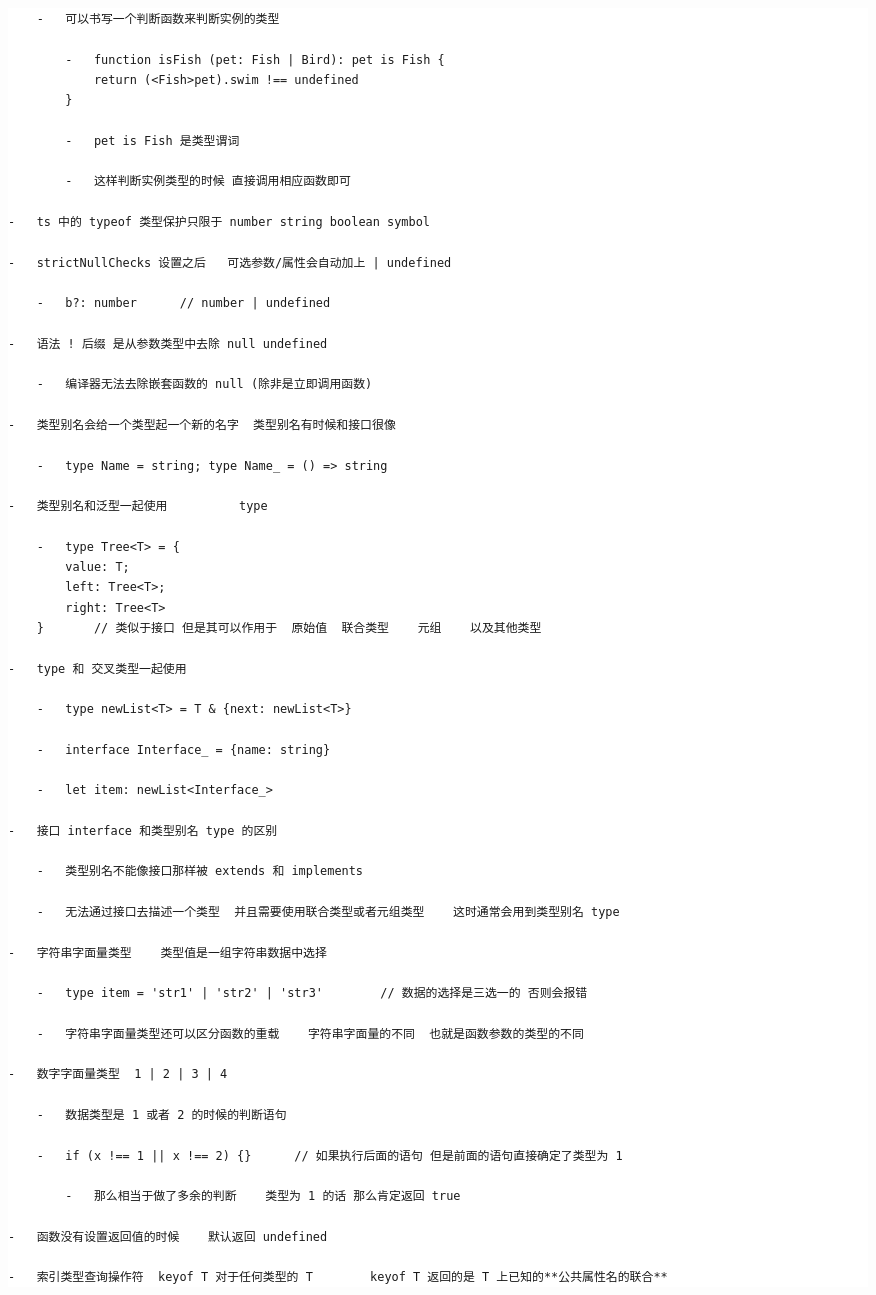         -   可以书写一个判断函数来判断实例的类型    

            -   function isFish (pet: Fish | Bird): pet is Fish {
                return (<Fish>pet).swim !== undefined
            }

            -   pet is Fish 是类型谓词      

            -   这样判断实例类型的时候 直接调用相应函数即可

    -   ts 中的 typeof 类型保护只限于 number string boolean symbol

    -   strictNullChecks 设置之后   可选参数/属性会自动加上 | undefined

        -   b?: number      // number | undefined

    -   语法 ! 后缀 是从参数类型中去除 null undefined

        -   编译器无法去除嵌套函数的 null (除非是立即调用函数)

    -   类型别名会给一个类型起一个新的名字  类型别名有时候和接口很像

        -   type Name = string; type Name_ = () => string

    -   类型别名和泛型一起使用          type

        -   type Tree<T> = {
            value: T;
            left: Tree<T>;
            right: Tree<T>
        }       // 类似于接口 但是其可以作用于  原始值  联合类型    元组    以及其他类型

    -   type 和 交叉类型一起使用

        -   type newList<T> = T & {next: newList<T>}

        -   interface Interface_ = {name: string}

        -   let item: newList<Interface_>

    -   接口 interface 和类型别名 type 的区别 

        -   类型别名不能像接口那样被 extends 和 implements 

        -   无法通过接口去描述一个类型  并且需要使用联合类型或者元组类型    这时通常会用到类型别名 type

    -   字符串字面量类型    类型值是一组字符串数据中选择

        -   type item = 'str1' | 'str2' | 'str3'        // 数据的选择是三选一的 否则会报错

        -   字符串字面量类型还可以区分函数的重载    字符串字面量的不同  也就是函数参数的类型的不同

    -   数字字面量类型  1 | 2 | 3 | 4

        -   数据类型是 1 或者 2 的时候的判断语句

        -   if (x !== 1 || x !== 2) {}      // 如果执行后面的语句 但是前面的语句直接确定了类型为 1

            -   那么相当于做了多余的判断    类型为 1 的话 那么肯定返回 true

    -   函数没有设置返回值的时候    默认返回 undefined

    -   索引类型查询操作符  keyof T 对于任何类型的 T        keyof T 返回的是 T 上已知的**公共属性名的联合**
